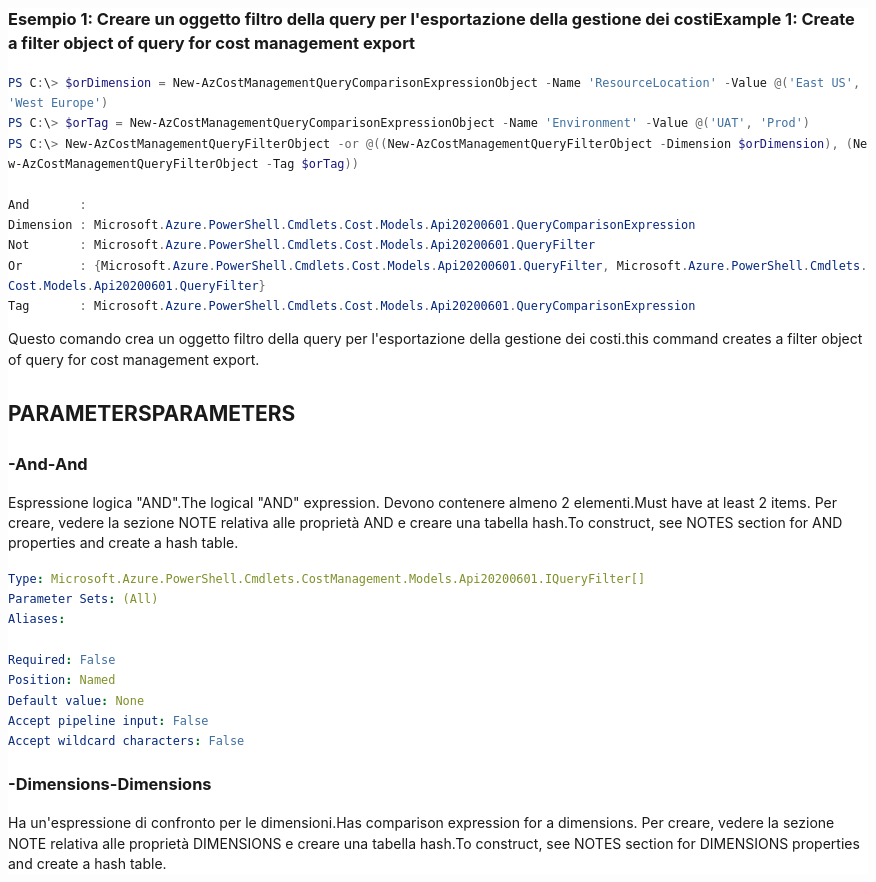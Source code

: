 ### <span data-ttu-id="a58dc-108">Esempio 1: Creare un oggetto filtro della query per l'esportazione della gestione dei costi</span><span class="sxs-lookup"><span data-stu-id="a58dc-108">Example 1: Create a filter object of query for cost management export</span></span>
```powershell
PS C:\> $orDimension = New-AzCostManagementQueryComparisonExpressionObject -Name 'ResourceLocation' -Value @('East US', 'West Europe')
PS C:\> $orTag = New-AzCostManagementQueryComparisonExpressionObject -Name 'Environment' -Value @('UAT', 'Prod')
PS C:\> New-AzCostManagementQueryFilterObject -or @((New-AzCostManagementQueryFilterObject -Dimension $orDimension), (New-AzCostManagementQueryFilterObject -Tag $orTag))

And       :
Dimension : Microsoft.Azure.PowerShell.Cmdlets.Cost.Models.Api20200601.QueryComparisonExpression
Not       : Microsoft.Azure.PowerShell.Cmdlets.Cost.Models.Api20200601.QueryFilter
Or        : {Microsoft.Azure.PowerShell.Cmdlets.Cost.Models.Api20200601.QueryFilter, Microsoft.Azure.PowerShell.Cmdlets.Cost.Models.Api20200601.QueryFilter}
Tag       : Microsoft.Azure.PowerShell.Cmdlets.Cost.Models.Api20200601.QueryComparisonExpression
```

<span data-ttu-id="a58dc-109">Questo comando crea un oggetto filtro della query per l'esportazione della gestione dei costi.</span><span class="sxs-lookup"><span data-stu-id="a58dc-109">this command creates a filter object of query for cost management export.</span></span>

## <span data-ttu-id="a58dc-110">PARAMETERS</span><span class="sxs-lookup"><span data-stu-id="a58dc-110">PARAMETERS</span></span>

### <span data-ttu-id="a58dc-111">-And</span><span class="sxs-lookup"><span data-stu-id="a58dc-111">-And</span></span>
<span data-ttu-id="a58dc-112">Espressione logica "AND".</span><span class="sxs-lookup"><span data-stu-id="a58dc-112">The logical "AND" expression.</span></span>
<span data-ttu-id="a58dc-113">Devono contenere almeno 2 elementi.</span><span class="sxs-lookup"><span data-stu-id="a58dc-113">Must have at least 2 items.</span></span>
<span data-ttu-id="a58dc-114">Per creare, vedere la sezione NOTE relativa alle proprietà AND e creare una tabella hash.</span><span class="sxs-lookup"><span data-stu-id="a58dc-114">To construct, see NOTES section for AND properties and create a hash table.</span></span>

```yaml
Type: Microsoft.Azure.PowerShell.Cmdlets.CostManagement.Models.Api20200601.IQueryFilter[]
Parameter Sets: (All)
Aliases:

Required: False
Position: Named
Default value: None
Accept pipeline input: False
Accept wildcard characters: False
```

### <span data-ttu-id="a58dc-115">-Dimensions</span><span class="sxs-lookup"><span data-stu-id="a58dc-115">-Dimensions</span></span>
<span data-ttu-id="a58dc-116">Ha un'espressione di confronto per le dimensioni.</span><span class="sxs-lookup"><span data-stu-id="a58dc-116">Has comparison expression for a dimensions.</span></span>
<span data-ttu-id="a58dc-117">Per creare, vedere la sezione NOTE relativa alle proprietà DIMENSIONS e creare una tabella hash.</span><span class="sxs-lookup"><span data-stu-id="a58dc-117">To construct, see NOTES section for DIMENSIONS properties and create a hash table.</span></span>
